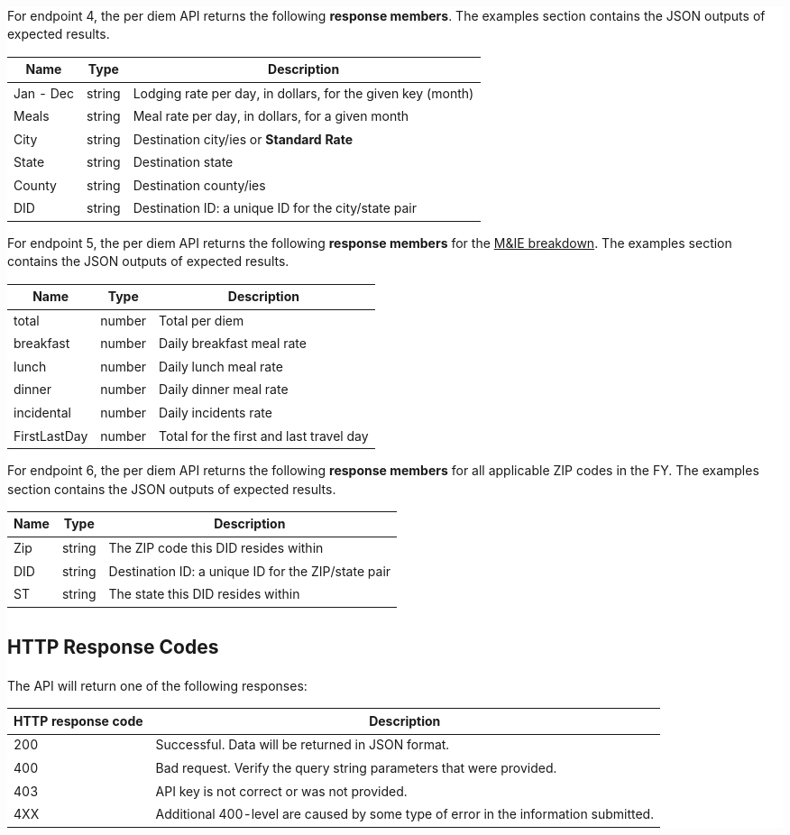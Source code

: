 For endpoint 4, the per diem API returns the following **response members**. The examples section contains the JSON outputs of expected results.

| Name | Type | Description |
| ---- | ---- | ----------- |
| Jan - Dec | string | Lodging rate per day, in dollars, for the given key (month) |
| Meals | string | Meal rate per day, in dollars, for a given month |
| City | string | Destination city/ies or **Standard Rate** |
| State | string | Destination state |
| County | string | Destination county/ies |
| DID | string | Destination ID: a unique ID for the city/state pair |

For endpoint 5, the per diem API returns the following **response members** for the [M&IE breakdown](https://gsa.gov/node/107493). The examples section contains the JSON outputs of expected results.

| Name | Type | Description |
| ---- | ---- | ----------- |
| total | number | Total per diem |
| breakfast | number | Daily breakfast meal rate |
| lunch | number | Daily lunch meal rate |
| dinner | number | Daily dinner meal rate |
| incidental | number | Daily incidents rate |
| FirstLastDay | number | Total for the first and last travel day |

For endpoint 6, the per diem API returns the following **response members** for all applicable ZIP codes in the FY. The examples section contains the JSON outputs of expected results.

| Name | Type | Description |
| ---- | ---- | ----------- |
| Zip | string | The ZIP code this DID resides within |
| DID | string | Destination ID: a unique ID for the ZIP/state pair |
| ST | string | The state this DID resides within |

## HTTP Response Codes

The API will return one of the following responses:

| HTTP response code | Description |
| -------- | ----------- |
| 200 | Successful. Data will be returned in JSON format. |
| 400 | Bad request. Verify the query string parameters that were provided. |
| 403 | API key is not correct or was not provided. |
| 4XX | Additional 400-level are caused by some type of error in the information submitted. |
